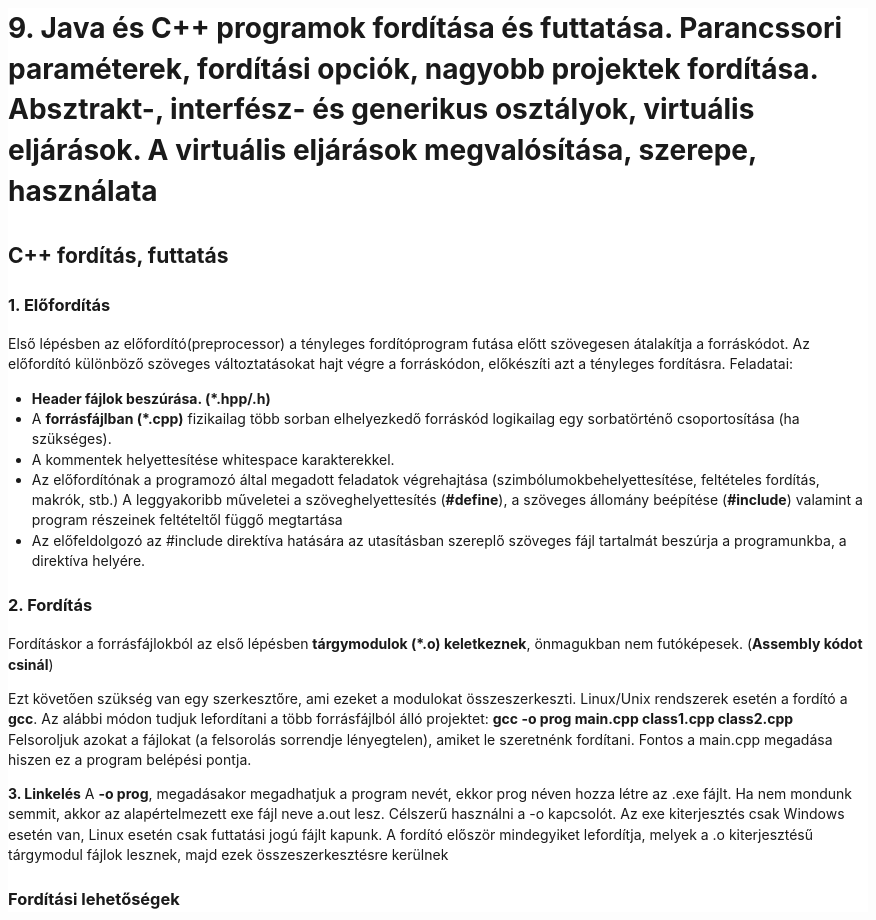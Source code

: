 
# 9. Java és C++ programok fordítása és futtatása. Parancssori paraméterek, fordítási opciók, nagyobb projektek fordítása. Absztrakt-, interfész- és generikus osztályok, virtuális eljárások. A virtuális eljárások megvalósítása, szerepe, használata


## C++ fordítás, futtatás

###  1. Előfordítás

Első lépésben az előfordító(preprocessor) a tényleges fordítóprogram futása előtt szövegesen átalakítja a forráskódot.
Az előfordító különböző szöveges változtatásokat hajt végre a forráskódon, előkészíti azt a tényleges fordításra.
Feladatai:
- **Header fájlok beszúrása. (*.hpp/.h)**
- A **forrásfájlban (*.cpp)** fizikailag több sorban elhelyezkedő forráskód logikailag egy sorbatörténő csoportosítása (ha szükséges).
- A kommentek helyettesítése whitespace karakterekkel.
- Az előfordítónak a programozó által megadott feladatok végrehajtása (szimbólumokbehelyettesítése, feltételes fordítás, makrók, stb.) 
A leggyakoribb műveletei a szöveghelyettesítés (**#define**), 
a szöveges állomány beépítése (**#include**) valamint a program részeinek feltételtől függő megtartása
- Az előfeldolgozó az #include direktíva hatására az utasításban szereplő szöveges fájl tartalmát beszúrja a programunkba, a direktíva helyére.

### 2. Fordítás

Fordításkor a forrásfájlokból az első lépésben **tárgymodulok (*.o) keletkeznek**, önmagukban nem futóképesek. (**Assembly kódot csinál**)

Ezt követően szükség van egy szerkesztőre, ami ezeket a modulokat összeszerkeszti.
Linux/Unix rendszerek esetén a fordító a **gcc**. Az alábbi módon tudjuk lefordítani a több forrásfájlból álló projektet: 
**gcc -o prog main.cpp class1.cpp class2.cpp**
Felsoroljuk azokat a fájlokat (a felsorolás sorrendje lényegtelen), amiket le szeretnénk fordítani. Fontos a main.cpp megadása hiszen ez a program belépési pontja.

**3. Linkelés**
A **-o prog**, megadásakor megadhatjuk a program nevét, ekkor prog néven hozza létre az .exe fájlt. Ha nem mondunk semmit, akkor az alapértelmezett exe fájl neve a.out lesz. Célszerű használni a -o kapcsolót. Az exe kiterjesztés csak Windows esetén van, Linux esetén csak futtatási jogú fájlt kapunk.
A fordító először mindegyiket lefordítja, melyek a .o kiterjesztésű tárgymodul fájlok lesznek, majd ezek összeszerkesztésre kerülnek

### Fordítási lehetőségek

